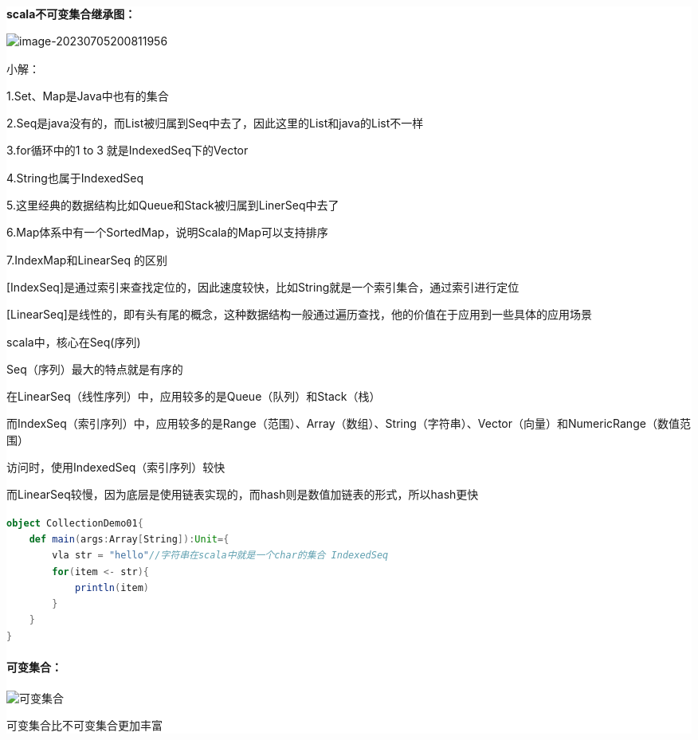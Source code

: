 

**scala不可变集合继承图：**

<img src="C:\Users\龚英杰\AppData\Roaming\Typora\typora-user-images\image-20230705200811956.png" alt="image-20230705200811956" />

小解：

1.Set、Map是Java中也有的集合

2.Seq是java没有的，而List被归属到Seq中去了，因此这里的List和java的List不一样

3.for循环中的1 to 3 就是IndexedSeq下的Vector

4.String也属于IndexedSeq

5.这里经典的数据结构比如Queue和Stack被归属到LinerSeq中去了

6.Map体系中有一个SortedMap，说明Scala的Map可以支持排序

7.IndexMap和LinearSeq 的区别

[IndexSeq]是通过索引来查找定位的，因此速度较快，比如String就是一个索引集合，通过索引进行定位

[LinearSeq]是线性的，即有头有尾的概念，这种数据结构一般通过遍历查找，他的价值在于应用到一些具体的应用场景



scala中，核心在Seq(序列)

Seq（序列）最大的特点就是有序的



在LinearSeq（线性序列）中，应用较多的是Queue（队列）和Stack（栈）

而IndexSeq（索引序列）中，应用较多的是Range（范围）、Array（数组）、String（字符串）、Vector（向量）和NumericRange（数值范围）

访问时，使用IndexedSeq（索引序列）较快

而LinearSeq较慢，因为底层是使用链表实现的，而hash则是数值加链表的形式，所以hash更快



```scala
object CollectionDemo01{
	def main(args:Array[String]):Unit={
		vla str = "hello"//字符串在scala中就是一个char的集合 IndexedSeq
		for(item <- str){
			println(item)
		}
	}
}
```





#### **可变集合：**

![可变集合](C:\Users\龚英杰\Desktop\scala源码架构图\可变集合.png)

可变集合比不可变集合更加丰富
